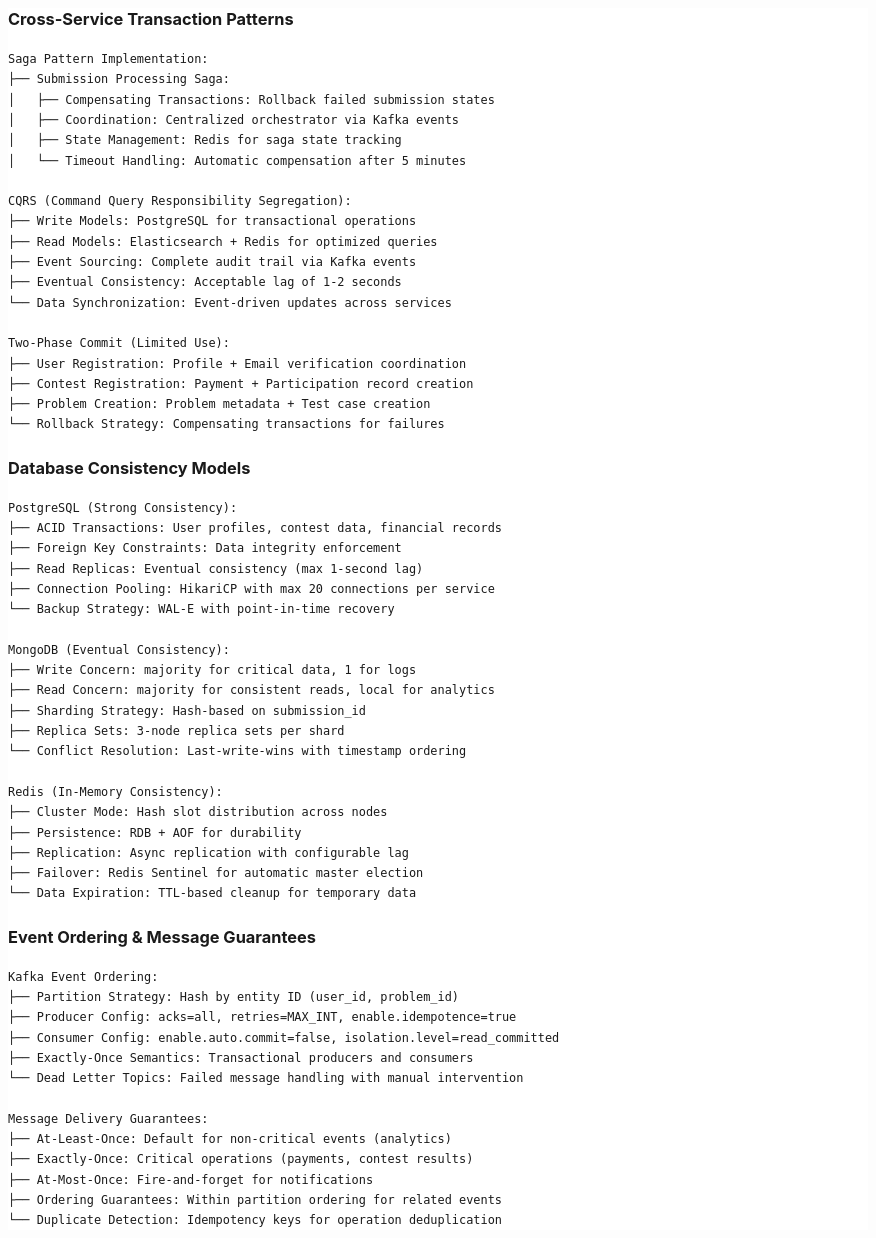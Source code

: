 ### **Cross-Service Transaction Patterns**
```
Saga Pattern Implementation:
├── Submission Processing Saga:
│   ├── Compensating Transactions: Rollback failed submission states
│   ├── Coordination: Centralized orchestrator via Kafka events
│   ├── State Management: Redis for saga state tracking
│   └── Timeout Handling: Automatic compensation after 5 minutes

CQRS (Command Query Responsibility Segregation):
├── Write Models: PostgreSQL for transactional operations
├── Read Models: Elasticsearch + Redis for optimized queries
├── Event Sourcing: Complete audit trail via Kafka events
├── Eventual Consistency: Acceptable lag of 1-2 seconds
└── Data Synchronization: Event-driven updates across services

Two-Phase Commit (Limited Use):
├── User Registration: Profile + Email verification coordination
├── Contest Registration: Payment + Participation record creation
├── Problem Creation: Problem metadata + Test case creation
└── Rollback Strategy: Compensating transactions for failures
```

### **Database Consistency Models**
```
PostgreSQL (Strong Consistency):
├── ACID Transactions: User profiles, contest data, financial records
├── Foreign Key Constraints: Data integrity enforcement
├── Read Replicas: Eventual consistency (max 1-second lag)
├── Connection Pooling: HikariCP with max 20 connections per service
└── Backup Strategy: WAL-E with point-in-time recovery

MongoDB (Eventual Consistency):
├── Write Concern: majority for critical data, 1 for logs
├── Read Concern: majority for consistent reads, local for analytics
├── Sharding Strategy: Hash-based on submission_id
├── Replica Sets: 3-node replica sets per shard
└── Conflict Resolution: Last-write-wins with timestamp ordering

Redis (In-Memory Consistency):
├── Cluster Mode: Hash slot distribution across nodes
├── Persistence: RDB + AOF for durability
├── Replication: Async replication with configurable lag
├── Failover: Redis Sentinel for automatic master election
└── Data Expiration: TTL-based cleanup for temporary data
```

### **Event Ordering & Message Guarantees**
```
Kafka Event Ordering:
├── Partition Strategy: Hash by entity ID (user_id, problem_id)
├── Producer Config: acks=all, retries=MAX_INT, enable.idempotence=true
├── Consumer Config: enable.auto.commit=false, isolation.level=read_committed
├── Exactly-Once Semantics: Transactional producers and consumers
└── Dead Letter Topics: Failed message handling with manual intervention

Message Delivery Guarantees:
├── At-Least-Once: Default for non-critical events (analytics)
├── Exactly-Once: Critical operations (payments, contest results)
├── At-Most-Once: Fire-and-forget for notifications
├── Ordering Guarantees: Within partition ordering for related events
└── Duplicate Detection: Idempotency keys for operation deduplication
```
